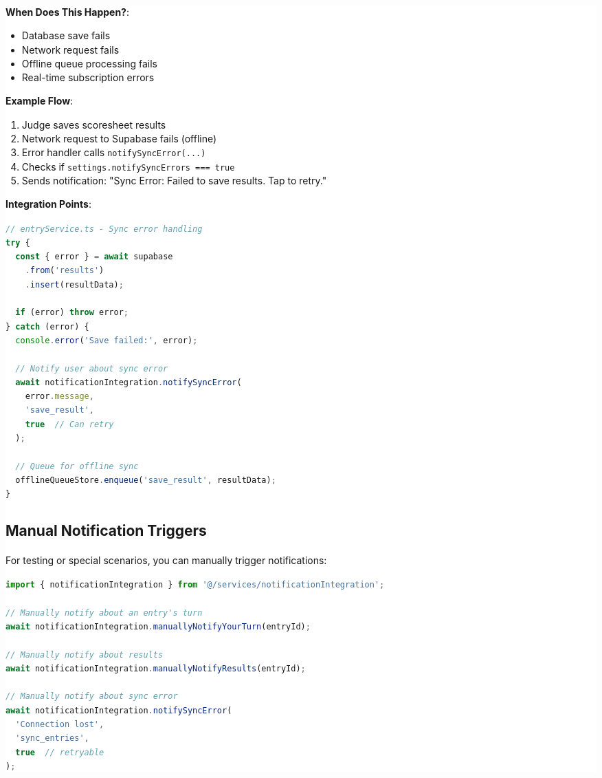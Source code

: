 **When Does This Happen?**:
- Database save fails
- Network request fails
- Offline queue processing fails
- Real-time subscription errors

**Example Flow**:
1. Judge saves scoresheet results
2. Network request to Supabase fails (offline)
3. Error handler calls `notifySyncError(...)`
4. Checks if `settings.notifySyncErrors === true`
5. Sends notification: "Sync Error: Failed to save results. Tap to retry."

**Integration Points**:
```typescript
// entryService.ts - Sync error handling
try {
  const { error } = await supabase
    .from('results')
    .insert(resultData);

  if (error) throw error;
} catch (error) {
  console.error('Save failed:', error);

  // Notify user about sync error
  await notificationIntegration.notifySyncError(
    error.message,
    'save_result',
    true  // Can retry
  );

  // Queue for offline sync
  offlineQueueStore.enqueue('save_result', resultData);
}
```

## Manual Notification Triggers

For testing or special scenarios, you can manually trigger notifications:

```typescript
import { notificationIntegration } from '@/services/notificationIntegration';

// Manually notify about an entry's turn
await notificationIntegration.manuallyNotifyYourTurn(entryId);

// Manually notify about results
await notificationIntegration.manuallyNotifyResults(entryId);

// Manually notify about sync error
await notificationIntegration.notifySyncError(
  'Connection lost',
  'sync_entries',
  true  // retryable
);
```

